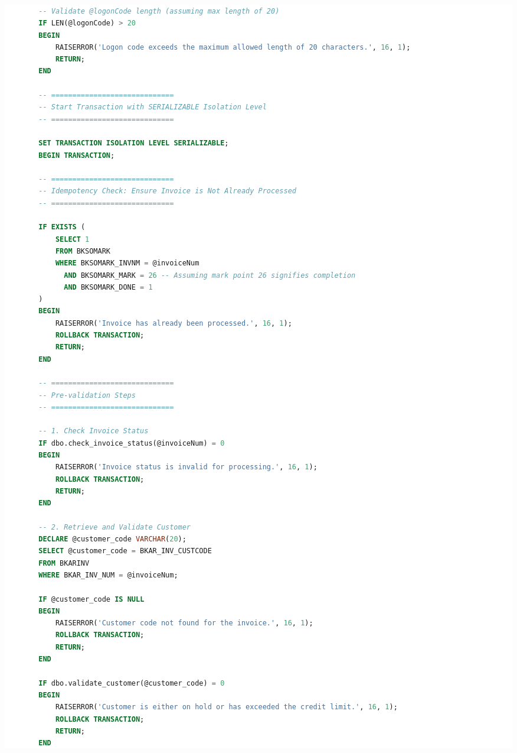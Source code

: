 ```sql
        -- Validate @logonCode length (assuming max length of 20)
        IF LEN(@logonCode) > 20
        BEGIN
            RAISERROR('Logon code exceeds the maximum allowed length of 20 characters.', 16, 1);
            RETURN;
        END

        -- =============================
        -- Start Transaction with SERIALIZABLE Isolation Level
        -- =============================

        SET TRANSACTION ISOLATION LEVEL SERIALIZABLE;
        BEGIN TRANSACTION;

        -- =============================
        -- Idempotency Check: Ensure Invoice is Not Already Processed
        -- =============================

        IF EXISTS (
            SELECT 1 
            FROM BKSOMARK 
            WHERE BKSOMARK_INVNM = @invoiceNum
              AND BKSOMARK_MARK = 26 -- Assuming mark point 26 signifies completion
              AND BKSOMARK_DONE = 1
        )
        BEGIN
            RAISERROR('Invoice has already been processed.', 16, 1);
            ROLLBACK TRANSACTION;
            RETURN;
        END

        -- =============================
        -- Pre-validation Steps
        -- =============================

        -- 1. Check Invoice Status
        IF dbo.check_invoice_status(@invoiceNum) = 0
        BEGIN
            RAISERROR('Invoice status is invalid for processing.', 16, 1);
            ROLLBACK TRANSACTION;
            RETURN;
        END

        -- 2. Retrieve and Validate Customer
        DECLARE @customer_code VARCHAR(20);
        SELECT @customer_code = BKAR_INV_CUSTCODE
        FROM BKARINV
        WHERE BKAR_INV_NUM = @invoiceNum;

        IF @customer_code IS NULL
        BEGIN
            RAISERROR('Customer code not found for the invoice.', 16, 1);
            ROLLBACK TRANSACTION;
            RETURN;
        END

        IF dbo.validate_customer(@customer_code) = 0
        BEGIN
            RAISERROR('Customer is either on hold or has exceeded the credit limit.', 16, 1);
            ROLLBACK TRANSACTION;
            RETURN;
        END

```